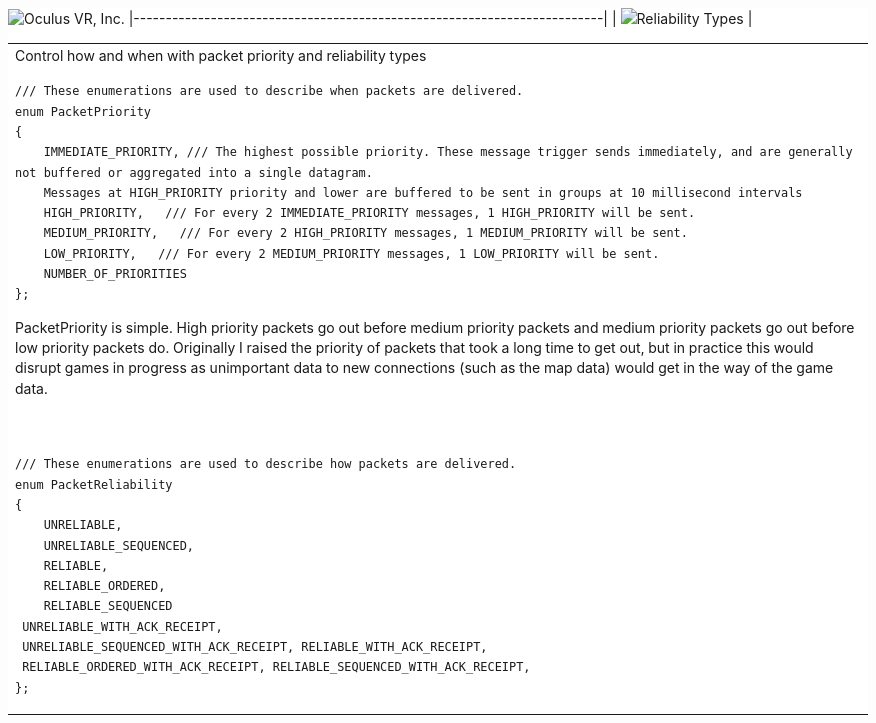 <span style="background-color: rgb(255, 255, 255);">![Oculus VR, Inc.](RakNet_Icon_Final-copy.jpg)</span>
|-------------------------------------------------------------------------|
| ![](spacer.gif)<span class="RakNetWhiteHeader">Reliability Types</span> |

<table>
<colgroup>
<col width="100%" />
</colgroup>
<tbody>
<tr class="odd">
<td align="left">Control how and when with packet priority and reliability types
<pre class="RakNetCode"><code>/// These enumerations are used to describe when packets are delivered.
enum PacketPriority
{
    IMMEDIATE_PRIORITY, /// The highest possible priority. These message trigger sends immediately, and are generally not buffered or aggregated into a single datagram.
    Messages at HIGH_PRIORITY priority and lower are buffered to be sent in groups at 10 millisecond intervals
    HIGH_PRIORITY,   /// For every 2 IMMEDIATE_PRIORITY messages, 1 HIGH_PRIORITY will be sent.
    MEDIUM_PRIORITY,   /// For every 2 HIGH_PRIORITY messages, 1 MEDIUM_PRIORITY will be sent.
    LOW_PRIORITY,   /// For every 2 MEDIUM_PRIORITY messages, 1 LOW_PRIORITY will be sent.
    NUMBER_OF_PRIORITIES
};</code></pre>
PacketPriority is simple. High priority packets go out before medium priority packets and medium priority packets go out before low priority packets do. Originally I raised the priority of packets that took a long time to get out, but in practice this would disrupt games in progress as unimportant data to new connections (such as the map data) would get in the way of the game data.<br /><br />
<pre class="RakNetCode"><code>
/// These enumerations are used to describe how packets are delivered.
enum PacketReliability
{
    UNRELIABLE,
    UNRELIABLE_SEQUENCED,
    RELIABLE, 
    RELIABLE_ORDERED,
    RELIABLE_SEQUENCED
 UNRELIABLE_WITH_ACK_RECEIPT,
 UNRELIABLE_SEQUENCED_WITH_ACK_RECEIPT, RELIABLE_WITH_ACK_RECEIPT,
 RELIABLE_ORDERED_WITH_ACK_RECEIPT, RELIABLE_SEQUENCED_WITH_ACK_RECEIPT,
};
</code></pre>